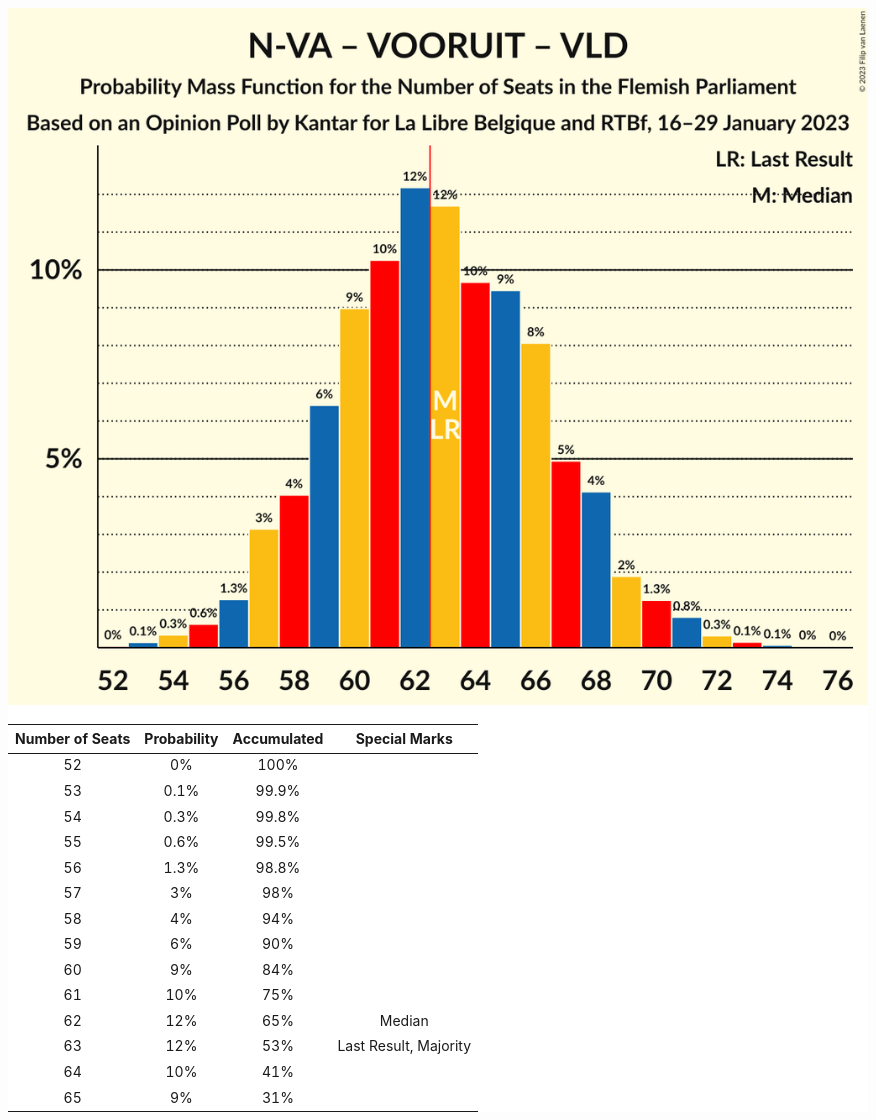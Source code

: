 ![Graph with seats probability mass function not yet produced](2023-01-29-Kantar-coalitions-seats-pmf-n-va–vooruit–vld.png "Seats Probability Mass Function")

| Number of Seats | Probability | Accumulated | Special Marks |
|:---------------:|:-----------:|:-----------:|:-------------:|
| 52 | 0% | 100% |  |
| 53 | 0.1% | 99.9% |  |
| 54 | 0.3% | 99.8% |  |
| 55 | 0.6% | 99.5% |  |
| 56 | 1.3% | 98.8% |  |
| 57 | 3% | 98% |  |
| 58 | 4% | 94% |  |
| 59 | 6% | 90% |  |
| 60 | 9% | 84% |  |
| 61 | 10% | 75% |  |
| 62 | 12% | 65% | Median |
| 63 | 12% | 53% | Last Result, Majority |
| 64 | 10% | 41% |  |
| 65 | 9% | 31% |  |